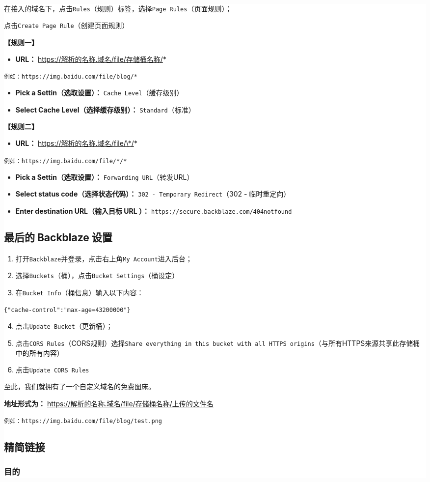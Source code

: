 在接入的域名下，点击`Rules`（规则）标签，选择`Page Rules`（页面规则）；

点击`Create Page Rule`（创建页面规则）

**【规则一】**

- **URL：** https://解析的名称.域名/file/存储桶名称/*

```
例如：https://img.baidu.com/file/blog/*
```

- **Pick a Settin（选取设置）：** `Cache Level`（缓存级别）

- **Select Cache Level（选择缓存级别）：** `Standard`（标准）

**【规则二】**

- **URL：** https://解析的名称.域名/file/\*/*

```
例如：https://img.baidu.com/file/*/*
```

- **Pick a Settin（选取设置）：** `Forwarding URL`（转发URL）

- **Select status code（选择状态代码）：** `302 - Temporary Redirect`（302 - 临时重定向）

- **Enter destination URL（输入目标 URL ）：** `https://secure.backblaze.com/404notfound`

## 最后的 Backblaze 设置

1. 打开`Backblaze`并登录，点击右上角`My Account`进入后台；

2. 选择`Buckets`（桶），点击`Bucket Settings`（桶设定）

3. 在`Bucket Info`（桶信息）输入以下内容：

```
{"cache-control":"max-age=43200000"}
```

4. 点击`Update Bucket`（更新桶）；

5. 点击`CORS Rules`（CORS规则）选择`Share everything in this bucket with all HTTPS origins`（与所有HTTPS来源共享此存储桶中的所有内容）

6. 点击`Update CORS Rules`

至此，我们就拥有了一个自定义域名的免费图床。

**地址形式为：** https://解析的名称.域名/file/存储桶名称/上传的文件名

```
例如：https://img.baidu.com/file/blog/test.png
```

## 精简链接

### 目的
